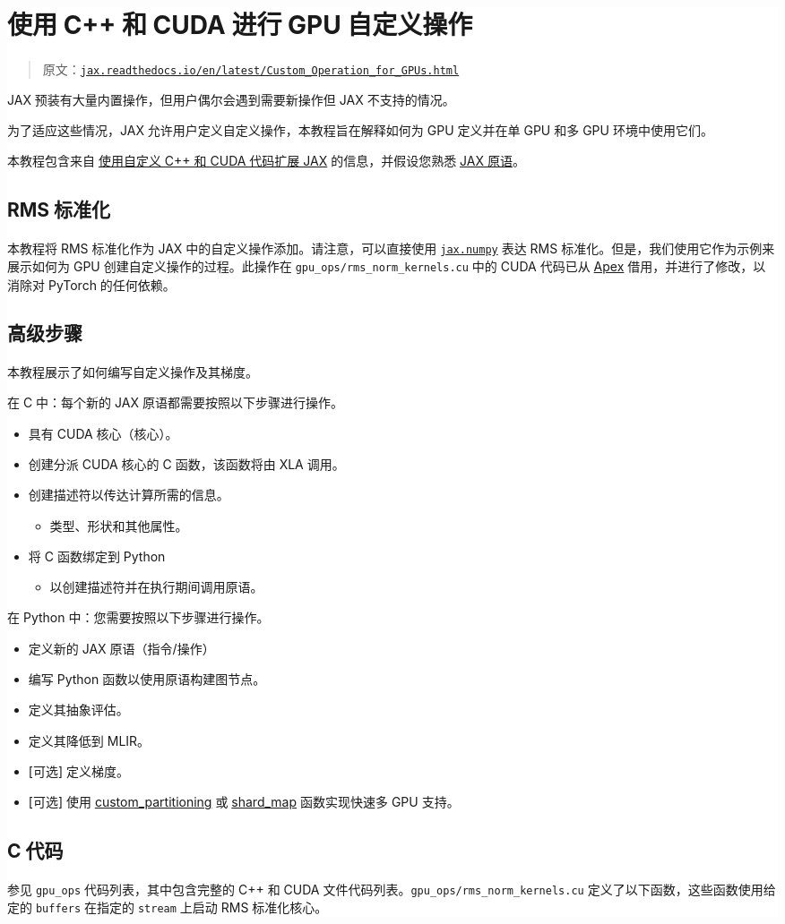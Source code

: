 # 使用 C++ 和 CUDA 进行 GPU 自定义操作

> 原文：[`jax.readthedocs.io/en/latest/Custom_Operation_for_GPUs.html`](https://jax.readthedocs.io/en/latest/Custom_Operation_for_GPUs.html)

JAX 预装有大量内置操作，但用户偶尔会遇到需要新操作但 JAX 不支持的情况。

为了适应这些情况，JAX 允许用户定义自定义操作，本教程旨在解释如何为 GPU 定义并在单 GPU 和多 GPU 环境中使用它们。

本教程包含来自 [使用自定义 C++ 和 CUDA 代码扩展 JAX](https://github.com/dfm/extending-jax) 的信息，并假设您熟悉 [JAX 原语](https://jax.readthedocs.io/en/latest/notebooks/How_JAX_primitives_work.html)。

## RMS 标准化

本教程将 RMS 标准化作为 JAX 中的自定义操作添加。请注意，可以直接使用 [`jax.numpy`](https://jax.readthedocs.io/en/latest/jax.numpy.html) 表达 RMS 标准化。但是，我们使用它作为示例来展示如何为 GPU 创建自定义操作的过程。此操作在 `gpu_ops/rms_norm_kernels.cu` 中的 CUDA 代码已从 [Apex](https://github.com/NVIDIA/apex/blob/master/csrc/layer_norm_cuda_kernel.cu) 借用，并进行了修改，以消除对 PyTorch 的任何依赖。

## 高级步骤

本教程展示了如何编写自定义操作及其梯度。

在 C 中：每个新的 JAX 原语都需要按照以下步骤进行操作。

+   具有 CUDA 核心（核心）。

+   创建分派 CUDA 核心的 C 函数，该函数将由 XLA 调用。

+   创建描述符以传达计算所需的信息。

    +   类型、形状和其他属性。

+   将 C 函数绑定到 Python

    +   以创建描述符并在执行期间调用原语。

在 Python 中：您需要按照以下步骤进行操作。

+   定义新的 JAX 原语（指令/操作）

+   编写 Python 函数以使用原语构建图节点。

+   定义其抽象评估。

+   定义其降低到 MLIR。

+   [可选] 定义梯度。

+   [可选] 使用 [custom_partitioning](https://jax.readthedocs.io/en/latest/jax.experimental.custom_partitioning.html) 或 [shard_map](https://jax.readthedocs.io/en/latest/jep/14273-shard-map.html) 函数实现快速多 GPU 支持。

## C 代码

参见 `gpu_ops` 代码列表，其中包含完整的 C++ 和 CUDA 文件代码列表。`gpu_ops/rms_norm_kernels.cu` 定义了以下函数，这些函数使用给定的 `buffers` 在指定的 `stream` 上启动 RMS 标准化核心。
